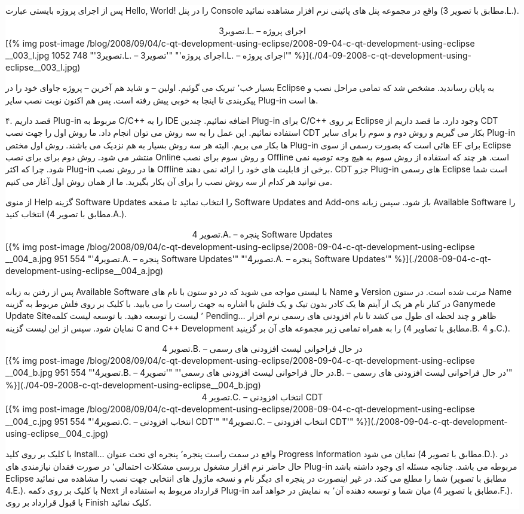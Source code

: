 پس از اجرای پروژه بایستی عبارت Hello, World! را در پنل Console واقع در مجموعه پنل های پائینی نرم افزار مشاهده نمائید (مطابق با تصویر 3.L.).

<center>تصویر3.L. – اجرای پروژه</center>
[{% img post-image /blog/2008/09/04/c-qt-development-using-eclipse/2008-09-04-c-qt-development-using-eclipse
__003_l.jpg 1052 748 "'تصویر3.L. – اجرای پروژه'" "'تصویر3.L. – اجرای پروژه'" %}](./2008-09-04-c-qt-development-using-eclipse__003_l.jpg)

بسیار خب٬ تبریک می گوئیم. اولین – و شاید هم آخرین – پروژه جاوای خود را در Eclipse به پایان رساندید. مشخص شد که تمامی مراحل نصب و پیکربندی تا اینجا به خوبی پیش رفته است. پس هم اکنون نوبت نصب سایر Plug-in ها است.

۴. قصد داریم Plug-in مربوط به C/C++ را به IDE اضافه نمائیم. چندین Plug-in برای C/C++ بر روی Eclipse وجود دارد. ما قصد داریم از CDT استفاده نمائیم. این عمل را به سه روش می توان انجام داد. ما روش اول را جهت نصب CDT بکار می گیریم و روش دوم و سوم را برای سایر Plug-in ها بکار می بریم. البته هر سه روش بسیار به هم نزدیک می باشند. روش اول مختص Plug-in هائی است که بصورت رسمی از سوی EF برای Eclipse منتشر می شود. روش دوم برای برای نصب Online و روش سوم برای نصب Offline است. هر چند که استفاده از روش سوم به هیچ وجه توصیه نمی شود. چرا که اکثر Plug-in ها در روش نصب Offline برخی از قابلیت های خود را ارائه نمی دهند. CDT جزو Plug-in های رسمی Eclipse است شما می توانید هر کدام از سه روش نصب را برای آن بکار بگیرید. ما از همان روش اول آغاز می کنیم.

از منوی Help گزینه Software Updates را انتخاب نمائید تا صفحه Software Updates and Add-ons باز شود. سپس زبانه Available Software را انتخاب کنید (مطابق با تصویر 4.A.).

<center>تصویر 4.A. – پنجره Software Updates</center>
[{% img post-image /blog/2008/09/04/c-qt-development-using-eclipse/2008-09-04-c-qt-development-using-eclipse
__004_a.jpg 951 554 "'تصویر4.A. – پنجره Software Updates'" "'تصویر4.A. – پنجره Software Updates'" %}](./2008-09-04-c-qt-development-using-eclipse__004_a.jpg)

پس از رفتن به زبانه Available Software با لیستی مواجه می شوید که در دو ستون با نام های Name و Version مرتب شده است. در ستون Name در کنار نام هر یک از آیتم ها یک کادر بدون تیک و یک فلش با اشاره به جهت راست را می یابید. با کلیک بر روی فلش مربوط به گزینه Ganymede Update Site٬ لیست را توسعه دهید. با توسعه لیست کلمه Pending… ظاهر و چند لحظه ای طول می کشد تا نام افزودنی های رسمی نرم افزار نمایان شود. سپس از این لیست گزینه C and C++ Development را به همراه تمامی زیر مجموعه های آن بر گزینید (مطابق با تصاویر 4.B. و 4.C.).

<center>تصویر 4.B. – در حال فراحوانی لیست افزودنی های رسمی</center>
[{% img post-image /blog/2008/09/04/c-qt-development-using-eclipse/2008-09-04-c-qt-development-using-eclipse
__004_b.jpg 951 554 "'تصویر4.B. – در حال فراحوانی لیست افزودنی های رسمی'" "'تصویر4.B. – در حال فراحوانی لیست افزودنی های رسمی'" %}](./2008-09-04-c-qt-development-using-eclipse__004_b.jpg) 

<center>تصویر 4.C. – انتخاب افزودنی CDT</center>
[{% img post-image /blog/2008/09/04/c-qt-development-using-eclipse/2008-09-04-c-qt-development-using-eclipse
__004_c.jpg 951 554 "'تصویر4.C. – انتخاب افزودنی CDT'" "'تصویر4.C. – انتخاب افزودنی CDT'" %}](./2008-09-04-c-qt-development-using-eclipse__004_c.jpg)

با کلیک بر روی کلید Install… واقع در سمت راست پنجره٬ پنجره ای تحت عنوان Progress Information نمایان می شود (مطابق با تصویر 4.D.). در حال حاضر نرم افزار مشغول بررسی مشکلات احتمالی٬ در صورت فقدان نیازمندی های Plug-in مربوطه می باشد. چنانچه مسئله ای وجود داشته باشد Eclipse شما را مطلع می کند. در غیر اینصورت در پنجره ای دیگر نام و نسخه ماژول های انتخابی جهت نصب را مشاهده می نمائید (مطابق با تصویر 4.E.). با کلیک بر روی دکمه Next قرارداد مربوط به استفاده از Plug-in میان شما و توسعه دهنده آن٬ به نمایش در خواهد آمد (مطابق با تصویر 4.F.). با قبول قرارداد بر روی Finish کلیک نمائید.
